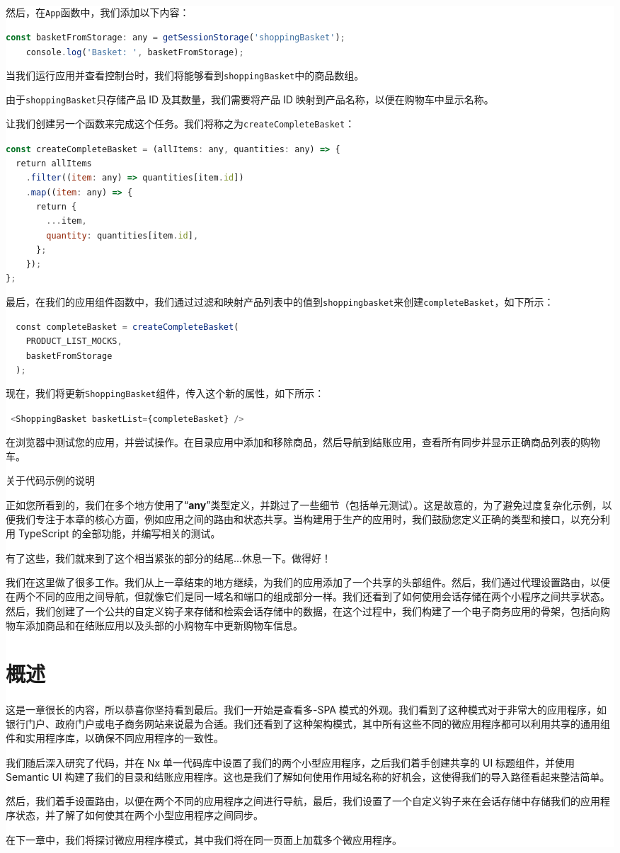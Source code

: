 然后，在`App`函数中，我们添加以下内容：

```js
const basketFromStorage: any = getSessionStorage('shoppingBasket');
    console.log('Basket: ', basketFromStorage);
```

当我们运行应用并查看控制台时，我们将能够看到`shoppingBasket`中的商品数组。

由于`shoppingBasket`只存储产品 ID 及其数量，我们需要将产品 ID 映射到产品名称，以便在购物车中显示名称。

让我们创建另一个函数来完成这个任务。我们将称之为`createCompleteBasket`：

```js
const createCompleteBasket = (allItems: any, quantities: any) => {
  return allItems
    .filter((item: any) => quantities[item.id])
    .map((item: any) => {
      return {
        ...item,
        quantity: quantities[item.id],
      };
    });
};
```

最后，在我们的应用组件函数中，我们通过过滤和映射产品列表中的值到`shoppingbasket`来创建`completeBasket`，如下所示：

```js
  const completeBasket = createCompleteBasket(
    PRODUCT_LIST_MOCKS,
    basketFromStorage
  );
```

现在，我们将更新`ShoppingBasket`组件，传入这个新的属性，如下所示：

```js
 <ShoppingBasket basketList={completeBasket} />
```

在浏览器中测试您的应用，并尝试操作。在目录应用中添加和移除商品，然后导航到结账应用，查看所有同步并显示正确商品列表的购物车。

关于代码示例的说明

正如您所看到的，我们在多个地方使用了“**any**”类型定义，并跳过了一些细节（包括单元测试）。这是故意的，为了避免过度复杂化示例，以便我们专注于本章的核心方面，例如应用之间的路由和状态共享。当构建用于生产的应用时，我们鼓励您定义正确的类型和接口，以充分利用 TypeScript 的全部功能，并编写相关的测试。

有了这些，我们就来到了这个相当紧张的部分的结尾...休息一下。做得好！

我们在这里做了很多工作。我们从上一章结束的地方继续，为我们的应用添加了一个共享的头部组件。然后，我们通过代理设置路由，以便在两个不同的应用之间导航，但就像它们是同一域名和端口的组成部分一样。我们还看到了如何使用会话存储在两个小程序之间共享状态。然后，我们创建了一个公共的自定义钩子来存储和检索会话存储中的数据，在这个过程中，我们构建了一个电子商务应用的骨架，包括向购物车添加商品和在结账应用以及头部的小购物车中更新购物车信息。

# 概述

这是一章很长的内容，所以恭喜你坚持看到最后。我们一开始是查看多-SPA 模式的外观。我们看到了这种模式对于非常大的应用程序，如银行门户、政府门户或电子商务网站来说最为合适。我们还看到了这种架构模式，其中所有这些不同的微应用程序都可以利用共享的通用组件和实用程序库，以确保不同应用程序的一致性。

我们随后深入研究了代码，并在 Nx 单一代码库中设置了我们的两个小型应用程序，之后我们着手创建共享的 UI 标题组件，并使用 Semantic UI 构建了我们的目录和结账应用程序。这也是我们了解如何使用作用域名称的好机会，这使得我们的导入路径看起来整洁简单。

然后，我们着手设置路由，以便在两个不同的应用程序之间进行导航，最后，我们设置了一个自定义钩子来在会话存储中存储我们的应用程序状态，并了解了如何使其在两个小型应用程序之间同步。

在下一章中，我们将探讨微应用程序模式，其中我们将在同一页面上加载多个微应用程序。
